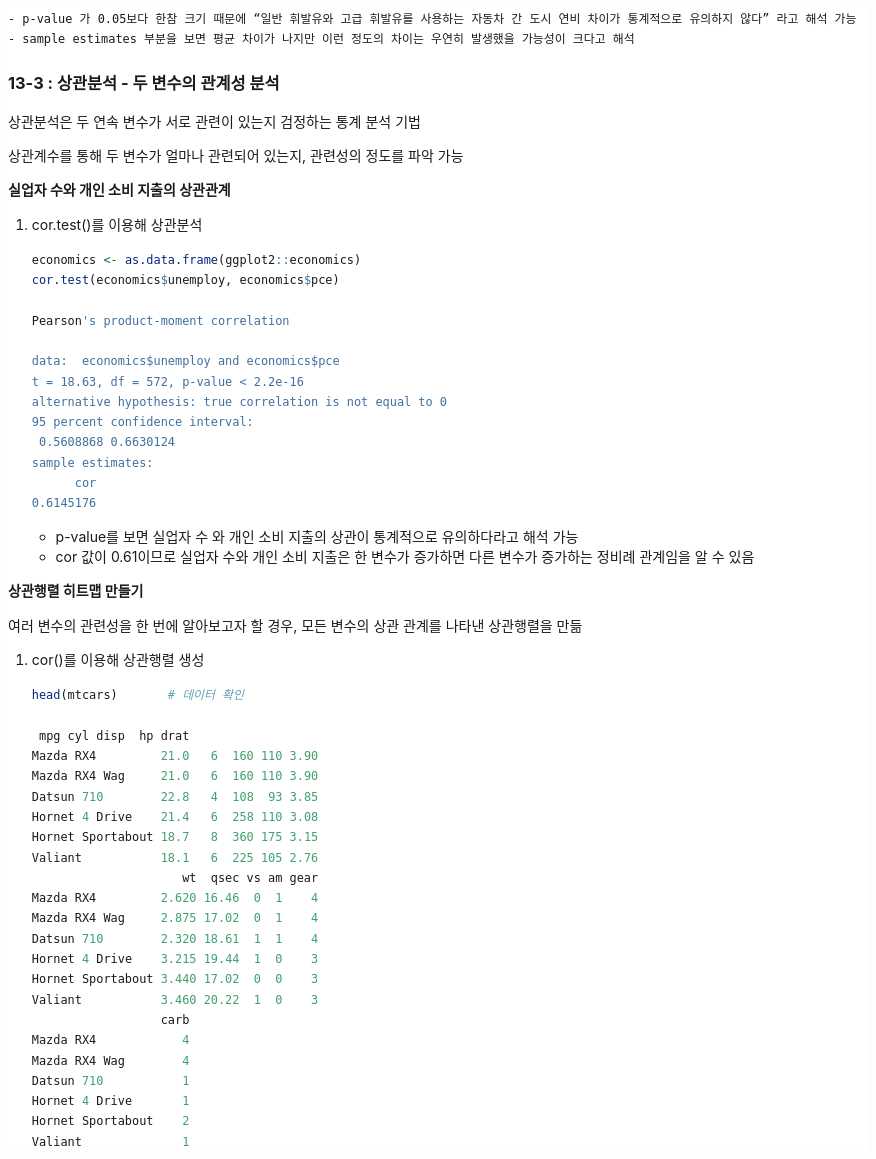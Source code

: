     - p-value 가 0.05보다 한참 크기 때문에 “일반 휘발유와 고급 휘발유를 사용하는 자동차 간 도시 연비 차이가 통계적으로 유의하지 않다” 라고 해석 가능
    - sample estimates 부분을 보면 평균 차이가 나지만 이런 정도의 차이는 우연히 발생했을 가능성이 크다고 해석

### 13-3 : 상관분석 - 두 변수의 관계성 분석

상관분석은 두 연속 변수가 서로 관련이 있는지 검정하는 통계 분석 기법

상관계수를 통해 두 변수가 얼마나 관련되어 있는지, 관련성의 정도를 파악 가능

**실업자 수와 개인 소비 지출의 상관관계**

1. cor.test()를 이용해 상관분석
    
    ```r
    economics <- as.data.frame(ggplot2::economics)
    cor.test(economics$unemploy, economics$pce)
    
    Pearson's product-moment correlation
    
    data:  economics$unemploy and economics$pce
    t = 18.63, df = 572, p-value < 2.2e-16
    alternative hypothesis: true correlation is not equal to 0
    95 percent confidence interval:
     0.5608868 0.6630124
    sample estimates:
          cor 
    0.6145176 
    ```
    
    - p-value를 보면 실업자 수 와 개인 소비 지출의 상관이 통계적으로 유의하다라고 해석 가능
    - cor 값이 0.61이므로 실업자 수와 개인 소비 지출은 한 변수가 증가하면 다른 변수가 증가하는 정비례 관계임을 알 수 있음

**상관행렬 히트맵 만들기**

여러 변수의 관련성을 한 번에 알아보고자 할 경우, 모든 변수의 상관 관계를 나타낸 상관행렬을 만듦

1. cor()를 이용해 상관행렬 생성
    
    ```r
    head(mtcars)       # 데이터 확인
    
     mpg cyl disp  hp drat
    Mazda RX4         21.0   6  160 110 3.90
    Mazda RX4 Wag     21.0   6  160 110 3.90
    Datsun 710        22.8   4  108  93 3.85
    Hornet 4 Drive    21.4   6  258 110 3.08
    Hornet Sportabout 18.7   8  360 175 3.15
    Valiant           18.1   6  225 105 2.76
                         wt  qsec vs am gear
    Mazda RX4         2.620 16.46  0  1    4
    Mazda RX4 Wag     2.875 17.02  0  1    4
    Datsun 710        2.320 18.61  1  1    4
    Hornet 4 Drive    3.215 19.44  1  0    3
    Hornet Sportabout 3.440 17.02  0  0    3
    Valiant           3.460 20.22  1  0    3
                      carb
    Mazda RX4            4
    Mazda RX4 Wag        4
    Datsun 710           1
    Hornet 4 Drive       1
    Hornet Sportabout    2
    Valiant              1
    ```
    